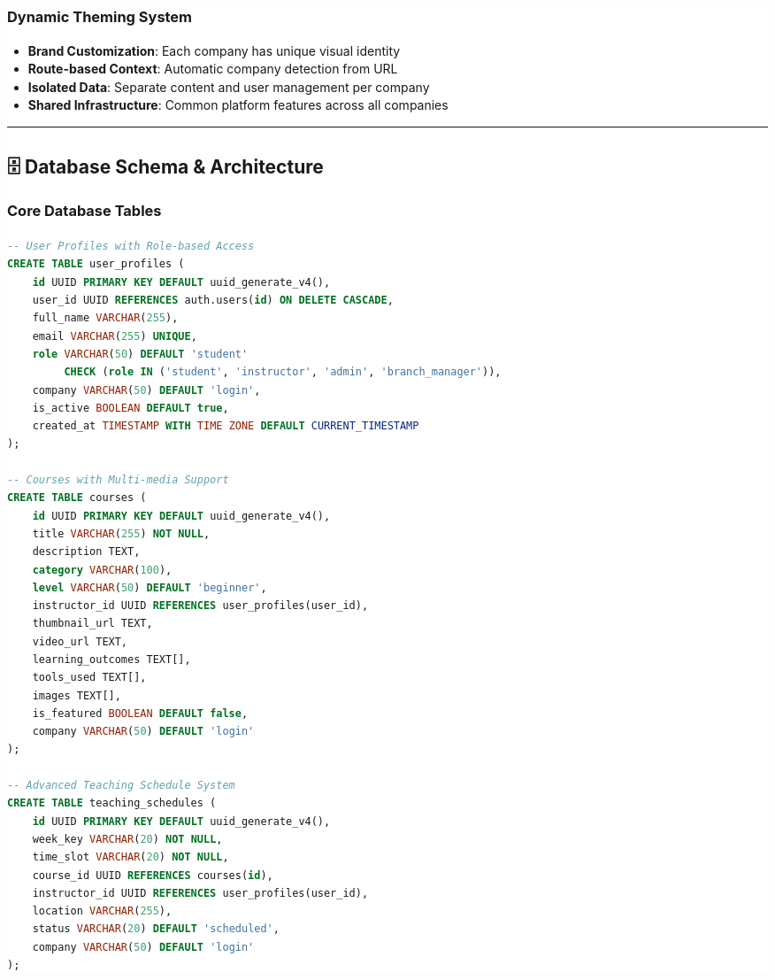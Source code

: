 ### Dynamic Theming System
- **Brand Customization**: Each company has unique visual identity
- **Route-based Context**: Automatic company detection from URL
- **Isolated Data**: Separate content and user management per company
- **Shared Infrastructure**: Common platform features across all companies

---

## 🗄️ Database Schema & Architecture

### Core Database Tables
```sql
-- User Profiles with Role-based Access
CREATE TABLE user_profiles (
    id UUID PRIMARY KEY DEFAULT uuid_generate_v4(),
    user_id UUID REFERENCES auth.users(id) ON DELETE CASCADE,
    full_name VARCHAR(255),
    email VARCHAR(255) UNIQUE,
    role VARCHAR(50) DEFAULT 'student' 
         CHECK (role IN ('student', 'instructor', 'admin', 'branch_manager')),
    company VARCHAR(50) DEFAULT 'login',
    is_active BOOLEAN DEFAULT true,
    created_at TIMESTAMP WITH TIME ZONE DEFAULT CURRENT_TIMESTAMP
);

-- Courses with Multi-media Support
CREATE TABLE courses (
    id UUID PRIMARY KEY DEFAULT uuid_generate_v4(),
    title VARCHAR(255) NOT NULL,
    description TEXT,
    category VARCHAR(100),
    level VARCHAR(50) DEFAULT 'beginner',
    instructor_id UUID REFERENCES user_profiles(user_id),
    thumbnail_url TEXT,
    video_url TEXT,
    learning_outcomes TEXT[],
    tools_used TEXT[],
    images TEXT[],
    is_featured BOOLEAN DEFAULT false,
    company VARCHAR(50) DEFAULT 'login'
);

-- Advanced Teaching Schedule System
CREATE TABLE teaching_schedules (
    id UUID PRIMARY KEY DEFAULT uuid_generate_v4(),
    week_key VARCHAR(20) NOT NULL,
    time_slot VARCHAR(20) NOT NULL,
    course_id UUID REFERENCES courses(id),
    instructor_id UUID REFERENCES user_profiles(user_id),
    location VARCHAR(255),
    status VARCHAR(20) DEFAULT 'scheduled',
    company VARCHAR(50) DEFAULT 'login'
);
```
